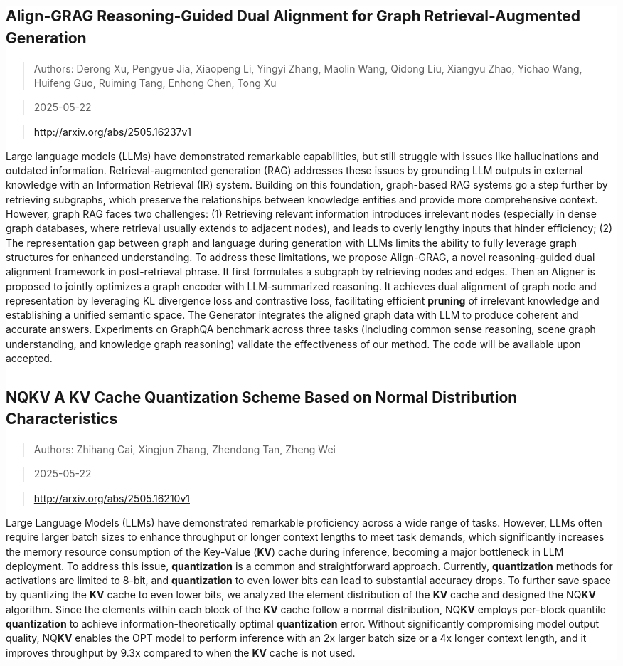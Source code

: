 
## Align-GRAG Reasoning-Guided Dual Alignment for Graph Retrieval-Augmented Generation

>Authors: Derong Xu, Pengyue Jia, Xiaopeng Li, Yingyi Zhang, Maolin Wang, Qidong Liu, Xiangyu Zhao, Yichao Wang, Huifeng Guo, Ruiming Tang, Enhong Chen, Tong Xu

>2025-05-22

> http://arxiv.org/abs/2505.16237v1

Large language models (LLMs) have demonstrated remarkable capabilities, but
still struggle with issues like hallucinations and outdated information.
Retrieval-augmented generation (RAG) addresses these issues by grounding LLM
outputs in external knowledge with an Information Retrieval (IR) system.
Building on this foundation, graph-based RAG systems go a step further by
retrieving subgraphs, which preserve the relationships between knowledge
entities and provide more comprehensive context. However, graph RAG faces two
challenges: (1) Retrieving relevant information introduces irrelevant nodes
(especially in dense graph databases, where retrieval usually extends to
adjacent nodes), and leads to overly lengthy inputs that hinder efficiency; (2)
The representation gap between graph and language during generation with LLMs
limits the ability to fully leverage graph structures for enhanced
understanding. To address these limitations, we propose Align-GRAG, a novel
reasoning-guided dual alignment framework in post-retrieval phrase. It first
formulates a subgraph by retrieving nodes and edges. Then an Aligner is
proposed to jointly optimizes a graph encoder with LLM-summarized reasoning. It
achieves dual alignment of graph node and representation by leveraging KL
divergence loss and contrastive loss, facilitating efficient **pruning** of
irrelevant knowledge and establishing a unified semantic space. The Generator
integrates the aligned graph data with LLM to produce coherent and accurate
answers. Experiments on GraphQA benchmark across three tasks (including common
sense reasoning, scene graph understanding, and knowledge graph reasoning)
validate the effectiveness of our method. The code will be available upon
accepted.


## NQKV A KV Cache Quantization Scheme Based on Normal Distribution Characteristics

>Authors: Zhihang Cai, Xingjun Zhang, Zhendong Tan, Zheng Wei

>2025-05-22

> http://arxiv.org/abs/2505.16210v1

Large Language Models (LLMs) have demonstrated remarkable proficiency across
a wide range of tasks. However, LLMs often require larger batch sizes to
enhance throughput or longer context lengths to meet task demands, which
significantly increases the memory resource consumption of the Key-Value (**KV**)
cache during inference, becoming a major bottleneck in LLM deployment. To
address this issue, **quantization** is a common and straightforward approach.
Currently, **quantization** methods for activations are limited to 8-bit, and
**quantization** to even lower bits can lead to substantial accuracy drops. To
further save space by quantizing the **KV** cache to even lower bits, we analyzed
the element distribution of the **KV** cache and designed the NQ**KV** algorithm. Since
the elements within each block of the **KV** cache follow a normal distribution,
NQ**KV** employs per-block quantile **quantization** to achieve
information-theoretically optimal **quantization** error. Without significantly
compromising model output quality, NQ**KV** enables the OPT model to perform
inference with an 2x larger batch size or a 4x longer context length, and it
improves throughput by 9.3x compared to when the **KV** cache is not used.
